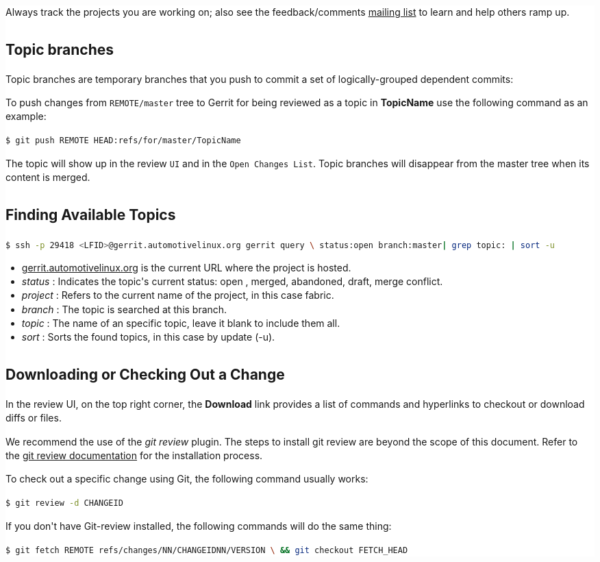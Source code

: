 Always track the projects you are working on; also see the feedback/comments
[mailing list](https://lists.automotivelinux.org/g/agl-dev-community) to learn
and help others ramp up.

## Topic branches

Topic branches are temporary branches that you push to commit a set of
logically-grouped dependent commits:

To push changes from ``REMOTE/master`` tree to Gerrit for being reviewed as a
topic in **TopicName** use the following command as an example:

```sh
$ git push REMOTE HEAD:refs/for/master/TopicName
```

The topic will show up in the review ``UI`` and in the ``Open Changes List``.
Topic branches will disappear from the master tree when its content is merged.

## Finding Available Topics

```sh
$ ssh -p 29418 <LFID>@gerrit.automotivelinux.org gerrit query \ status:open branch:master| grep topic: | sort -u
```

-  [gerrit.automotivelinux.org](https://gerrit.automotivelinux.org) is the
   current URL where the project is hosted.
-  *status* : Indicates the topic's current status: open , merged, abandoned,
   draft, merge conflict.
-  *project* : Refers to the current name of the project, in this case fabric.
-  *branch* : The topic is searched at this branch.
-  *topic* : The name of an specific topic, leave it blank to include them all.
-  *sort* : Sorts the found topics, in this case by update (-u).

## Downloading or Checking Out a Change

In the review UI, on the top right corner, the **Download** link provides a list
of commands and hyperlinks to checkout or download diffs or files.

We recommend the use of the *git review* plugin. The steps to install git review
are beyond the scope of this document. Refer to the [git review
documentation](https://wiki.openstack.org/wiki/Documentation/HowTo/FirstTimers)
for the installation process.

To check out a specific change using Git, the following command usually works:

```sh
$ git review -d CHANGEID
```

If you don't have Git-review installed, the following commands will do the same
thing:

```sh
$ git fetch REMOTE refs/changes/NN/CHANGEIDNN/VERSION \ && git checkout FETCH_HEAD
```
